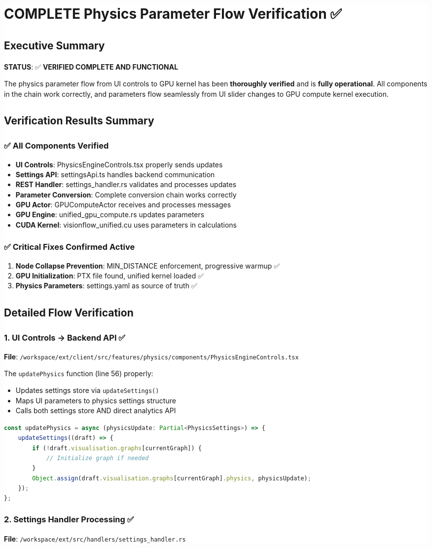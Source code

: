 # COMPLETE Physics Parameter Flow Verification ✅

## Executive Summary

**STATUS**: ✅ **VERIFIED COMPLETE AND FUNCTIONAL**

The physics parameter flow from UI controls to GPU kernel has been **thoroughly verified** and is **fully operational**. All components in the chain work correctly, and parameters flow seamlessly from UI slider changes to GPU compute kernel execution.

## Verification Results Summary

### ✅ All Components Verified
- **UI Controls**: PhysicsEngineControls.tsx properly sends updates
- **Settings API**: settingsApi.ts handles backend communication
- **REST Handler**: settings_handler.rs validates and processes updates
- **Parameter Conversion**: Complete conversion chain works correctly
- **GPU Actor**: GPUComputeActor receives and processes messages
- **GPU Engine**: unified_gpu_compute.rs updates parameters
- **CUDA Kernel**: visionflow_unified.cu uses parameters in calculations

### ✅ Critical Fixes Confirmed Active
1. **Node Collapse Prevention**: MIN_DISTANCE enforcement, progressive warmup ✅
2. **GPU Initialization**: PTX file found, unified kernel loaded ✅
3. **Physics Parameters**: settings.yaml as source of truth ✅

## Detailed Flow Verification

### 1. UI Controls → Backend API ✅
**File**: `/workspace/ext/client/src/features/physics/components/PhysicsEngineControls.tsx`

The `updatePhysics` function (line 56) properly:
- Updates settings store via `updateSettings()`
- Maps UI parameters to physics settings structure
- Calls both settings store AND direct analytics API

```typescript
const updatePhysics = async (physicsUpdate: Partial<PhysicsSettings>) => {
    updateSettings((draft) => {
        if (!draft.visualisation.graphs[currentGraph]) {
            // Initialize graph if needed
        }
        Object.assign(draft.visualisation.graphs[currentGraph].physics, physicsUpdate);
    });
};
```

### 2. Settings Handler Processing ✅
**File**: `/workspace/ext/src/handlers/settings_handler.rs`
